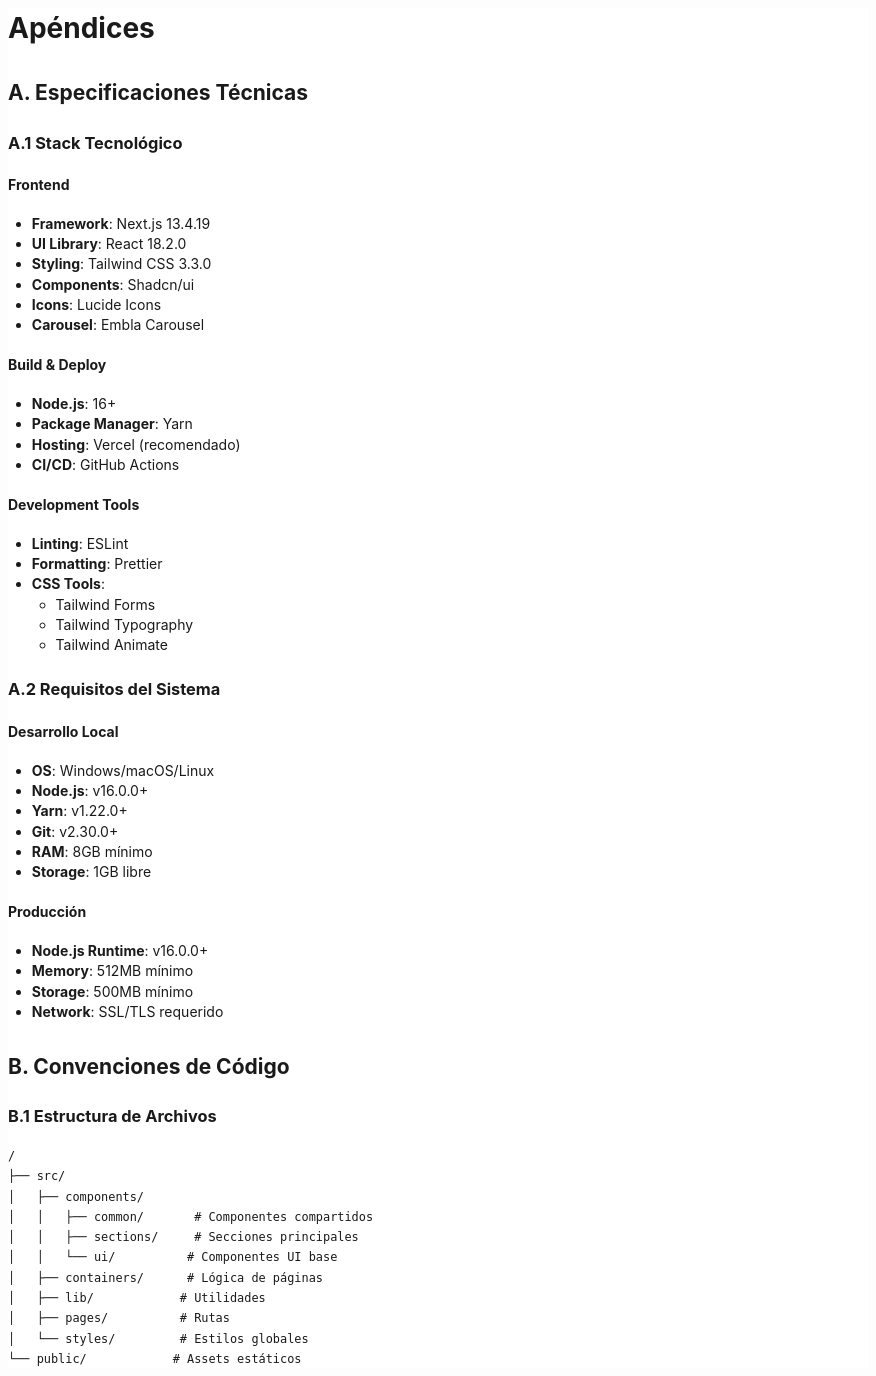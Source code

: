 # Apéndices

## A. Especificaciones Técnicas

### A.1 Stack Tecnológico

#### Frontend
- **Framework**: Next.js 13.4.19
- **UI Library**: React 18.2.0
- **Styling**: Tailwind CSS 3.3.0
- **Components**: Shadcn/ui
- **Icons**: Lucide Icons
- **Carousel**: Embla Carousel

#### Build & Deploy
- **Node.js**: 16+
- **Package Manager**: Yarn
- **Hosting**: Vercel (recomendado)
- **CI/CD**: GitHub Actions

#### Development Tools
- **Linting**: ESLint
- **Formatting**: Prettier
- **CSS Tools**:
  - Tailwind Forms
  - Tailwind Typography
  - Tailwind Animate

### A.2 Requisitos del Sistema

#### Desarrollo Local
- **OS**: Windows/macOS/Linux
- **Node.js**: v16.0.0+
- **Yarn**: v1.22.0+
- **Git**: v2.30.0+
- **RAM**: 8GB mínimo
- **Storage**: 1GB libre

#### Producción
- **Node.js Runtime**: v16.0.0+
- **Memory**: 512MB mínimo
- **Storage**: 500MB mínimo
- **Network**: SSL/TLS requerido

## B. Convenciones de Código

### B.1 Estructura de Archivos
```
/
├── src/
│   ├── components/
│   │   ├── common/       # Componentes compartidos
│   │   ├── sections/     # Secciones principales
│   │   └── ui/          # Componentes UI base
│   ├── containers/      # Lógica de páginas
│   ├── lib/            # Utilidades
│   ├── pages/          # Rutas
│   └── styles/         # Estilos globales
└── public/            # Assets estáticos
```
